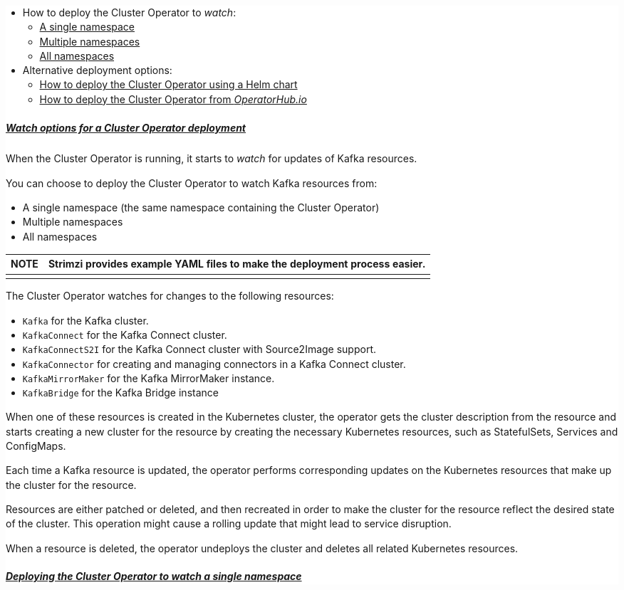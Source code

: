 - How to deploy the Cluster Operator to *watch*:
  - [A single namespace](https://strimzi.io/docs/operators/0.18.0/deploying.html#deploying-cluster-operator-str)
  - [Multiple namespaces](https://strimzi.io/docs/operators/0.18.0/deploying.html#deploying-cluster-operator-to-watch-multiple-namespaces-str)
  - [All namespaces](https://strimzi.io/docs/operators/0.18.0/deploying.html#deploying-cluster-operator-to-watch-whole-cluster-str)
- Alternative deployment options:
  - [How to deploy the Cluster Operator using a Helm chart](https://strimzi.io/docs/operators/0.18.0/deploying.html#deploying-cluster-operator-helm-chart-str)
  - [How to deploy the Cluster Operator from *OperatorHub.io*](https://strimzi.io/docs/operators/0.18.0/deploying.html#deploying-cluster-operator-from-operator-hub-str)

##### [Watch options for a Cluster Operator deployment](https://strimzi.io/docs/operators/0.18.0/deploying.html#con-cluster-operator-watch-options-str)

When the Cluster Operator is running, it starts to *watch* for updates of Kafka resources.

You can choose to deploy the Cluster Operator to watch Kafka resources from:

- A single namespace (the same namespace containing the Cluster Operator)
- Multiple namespaces
- All namespaces

| NOTE | Strimzi provides example YAML files to make the deployment process easier. |
| ---- | ------------------------------------------------------------ |
|      |                                                              |

The Cluster Operator watches for changes to the following resources:

- `Kafka` for the Kafka cluster.
- `KafkaConnect` for the Kafka Connect cluster.
- `KafkaConnectS2I` for the Kafka Connect cluster with Source2Image support.
- `KafkaConnector` for creating and managing connectors in a Kafka Connect cluster.
- `KafkaMirrorMaker` for the Kafka MirrorMaker instance.
- `KafkaBridge` for the Kafka Bridge instance

When one of these resources is created in the Kubernetes cluster, the operator gets the cluster description from the resource and starts creating a new cluster for the resource by creating the necessary Kubernetes resources, such as StatefulSets, Services and ConfigMaps.

Each time a Kafka resource is updated, the operator performs corresponding updates on the Kubernetes resources that make up the cluster for the resource.

Resources are either patched or deleted, and then recreated in order to make the cluster for the resource reflect the desired state of the cluster. This operation might cause a rolling update that might lead to service disruption.

When a resource is deleted, the operator undeploys the cluster and deletes all related Kubernetes resources.

##### [Deploying the Cluster Operator to watch a single namespace](https://strimzi.io/docs/operators/0.18.0/deploying.html#deploying-cluster-operator-str)

